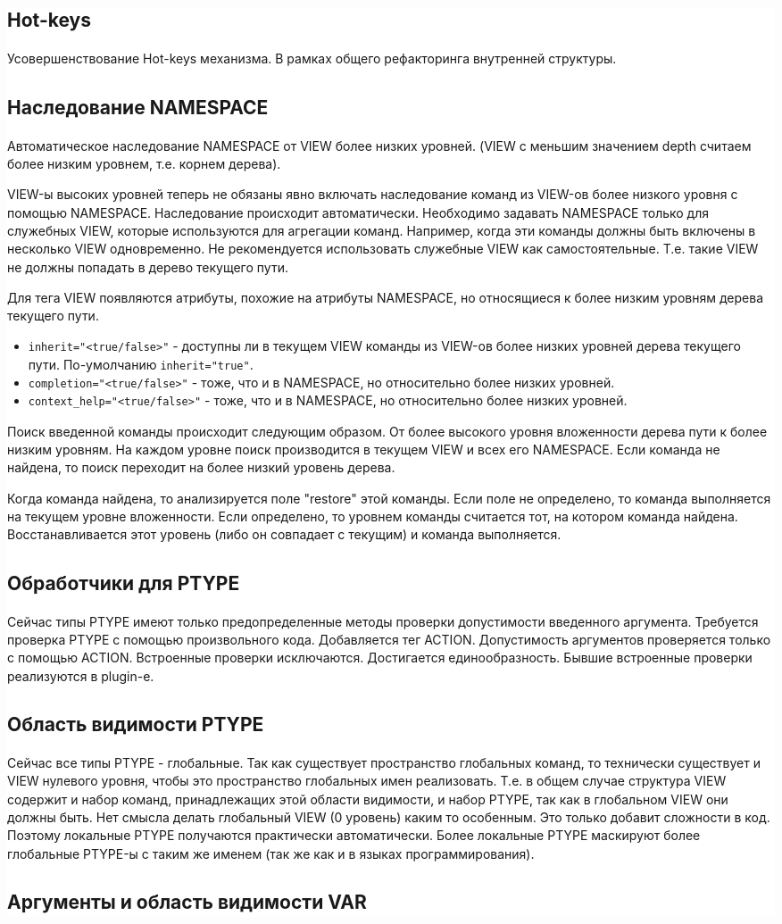 ## Hot-keys

Усовершенствование Hot-keys механизма. В рамках общего рефакторинга внутренней структуры.

## Наследование NAMESPACE

Автоматическое наследование NAMESPACE от VIEW более низких уровней. (VIEW с меньшим значением depth считаем более низким уровнем, т.е. корнем дерева).

VIEW-ы высоких уровней теперь не обязаны явно включать наследование команд из VIEW-ов более низкого уровня с помощью NAMESPACE. Наследование происходит автоматически. Необходимо задавать NAMESPACE только для служебных VIEW, которые используются для агрегации команд. Например, когда эти команды должны быть включены в несколько VIEW одновременно. Не рекомендуется использовать служебные VIEW как самостоятельные. Т.е. такие VIEW не должны попадать в дерево текущего пути.

Для тега VIEW появляются атрибуты, похожие на атрибуты NAMESPACE, но относящиеся к более низким уровням дерева текущего пути.

* `inherit="<true/false>"` - доступны ли в текущем VIEW команды из VIEW-ов более низких уровней дерева текущего пути. По-умолчанию `inherit="true"`.
* `completion="<true/false>"` - тоже, что и в NAMESPACE, но относительно более низких уровней.
* `context_help="<true/false>"` - тоже, что и в NAMESPACE, но относительно более низких уровней.

Поиск введенной команды происходит следующим образом. От более высокого уровня вложенности дерева пути к более низким уровням. На каждом уровне поиск производится в текущем VIEW и всех его NAMESPACE. Если команда не найдена, то поиск переходит на более низкий уровень дерева.

Когда команда найдена, то анализируется поле "restore" этой команды. Если поле не определено, то команда выполняется на текущем уровне вложенности. Если определено, то уровнем команды считается тот, на котором команда найдена. Восстанавливается этот уровень (либо он совпадает с текущим) и команда выполняется.


## Обработчики для PTYPE

Сейчас типы PTYPE имеют только предопределенные методы проверки допустимости введенного аргумента. Требуется  проверка PTYPE с помощью произвольного кода. Добавляется тег ACTION. Допустимость аргументов проверяется только с помощью ACTION. Встроенные проверки исключаются. Достигается единообразность. Бывшие встроенные проверки реализуются в plugin-е.


## Область видимости PTYPE

Сейчас все типы PTYPE - глобальные. Так как существует пространство глобальных команд, то технически существует и VIEW нулевого уровня, чтобы это пространство глобальных имен реализовать. Т.е. в общем случае структура VIEW содержит и набор команд, принадлежащих этой области видимости, и набор PTYPE, так как в глобальном VIEW они должны быть. Нет смысла делать глобальный VIEW (0 уровень) каким то особенным. Это только добавит сложности в код. Поэтому локальные PTYPE получаются практически автоматически. Более локальные PTYPE маскируют более глобальные PTYPE-ы с таким же именем (так же как и в языках программирования).


## Аргументы и область видимости VAR
